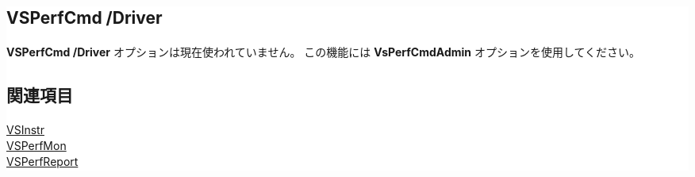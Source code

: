 ## <a name="vsperfcmd-driver"></a>VSPerfCmd /Driver  
 **VSPerfCmd /Driver** オプションは現在使われていません。 この機能には **VsPerfCmdAdmin** オプションを使用してください。  
  
## <a name="see-also"></a>関連項目  
 [VSInstr](../profiling/vsinstr.md)   
 [VSPerfMon](../profiling/vsperfmon.md)   
 [VSPerfReport](../profiling/vsperfreport.md)
